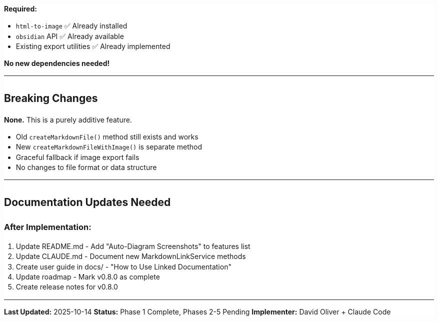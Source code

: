 **Required:**
- `html-to-image` ✅ Already installed
- `obsidian` API ✅ Already available
- Existing export utilities ✅ Already implemented

**No new dependencies needed!**

---

## Breaking Changes

**None.** This is a purely additive feature.

- Old `createMarkdownFile()` method still exists and works
- New `createMarkdownFileWithImage()` is separate method
- Graceful fallback if image export fails
- No changes to file format or data structure

---

## Documentation Updates Needed

### After Implementation:
1. Update README.md - Add "Auto-Diagram Screenshots" to features list
2. Update CLAUDE.md - Document new MarkdownLinkService methods
3. Create user guide in docs/ - "How to Use Linked Documentation"
4. Update roadmap - Mark v0.8.0 as complete
5. Create release notes for v0.8.0

---

**Last Updated:** 2025-10-14
**Status:** Phase 1 Complete, Phases 2-5 Pending
**Implementer:** David Oliver + Claude Code

